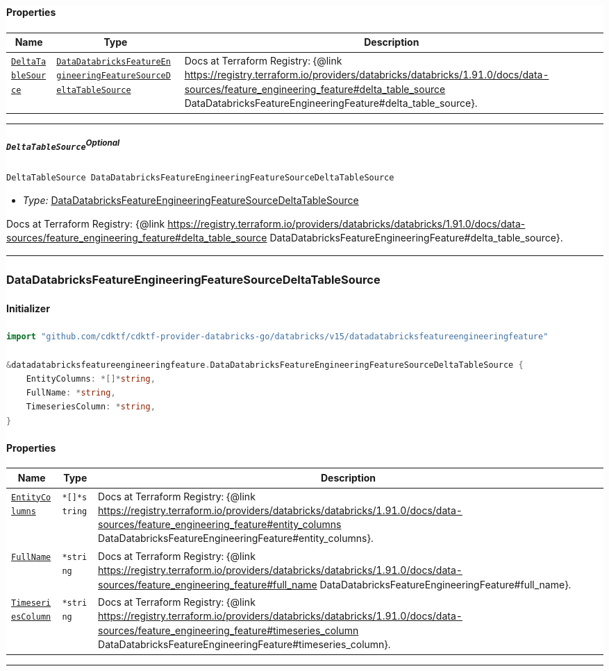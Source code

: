 #### Properties <a name="Properties" id="Properties"></a>

| **Name** | **Type** | **Description** |
| --- | --- | --- |
| <code><a href="#@cdktf/provider-databricks.dataDatabricksFeatureEngineeringFeature.DataDatabricksFeatureEngineeringFeatureSource.property.deltaTableSource">DeltaTableSource</a></code> | <code><a href="#@cdktf/provider-databricks.dataDatabricksFeatureEngineeringFeature.DataDatabricksFeatureEngineeringFeatureSourceDeltaTableSource">DataDatabricksFeatureEngineeringFeatureSourceDeltaTableSource</a></code> | Docs at Terraform Registry: {@link https://registry.terraform.io/providers/databricks/databricks/1.91.0/docs/data-sources/feature_engineering_feature#delta_table_source DataDatabricksFeatureEngineeringFeature#delta_table_source}. |

---

##### `DeltaTableSource`<sup>Optional</sup> <a name="DeltaTableSource" id="@cdktf/provider-databricks.dataDatabricksFeatureEngineeringFeature.DataDatabricksFeatureEngineeringFeatureSource.property.deltaTableSource"></a>

```go
DeltaTableSource DataDatabricksFeatureEngineeringFeatureSourceDeltaTableSource
```

- *Type:* <a href="#@cdktf/provider-databricks.dataDatabricksFeatureEngineeringFeature.DataDatabricksFeatureEngineeringFeatureSourceDeltaTableSource">DataDatabricksFeatureEngineeringFeatureSourceDeltaTableSource</a>

Docs at Terraform Registry: {@link https://registry.terraform.io/providers/databricks/databricks/1.91.0/docs/data-sources/feature_engineering_feature#delta_table_source DataDatabricksFeatureEngineeringFeature#delta_table_source}.

---

### DataDatabricksFeatureEngineeringFeatureSourceDeltaTableSource <a name="DataDatabricksFeatureEngineeringFeatureSourceDeltaTableSource" id="@cdktf/provider-databricks.dataDatabricksFeatureEngineeringFeature.DataDatabricksFeatureEngineeringFeatureSourceDeltaTableSource"></a>

#### Initializer <a name="Initializer" id="@cdktf/provider-databricks.dataDatabricksFeatureEngineeringFeature.DataDatabricksFeatureEngineeringFeatureSourceDeltaTableSource.Initializer"></a>

```go
import "github.com/cdktf/cdktf-provider-databricks-go/databricks/v15/datadatabricksfeatureengineeringfeature"

&datadatabricksfeatureengineeringfeature.DataDatabricksFeatureEngineeringFeatureSourceDeltaTableSource {
	EntityColumns: *[]*string,
	FullName: *string,
	TimeseriesColumn: *string,
}
```

#### Properties <a name="Properties" id="Properties"></a>

| **Name** | **Type** | **Description** |
| --- | --- | --- |
| <code><a href="#@cdktf/provider-databricks.dataDatabricksFeatureEngineeringFeature.DataDatabricksFeatureEngineeringFeatureSourceDeltaTableSource.property.entityColumns">EntityColumns</a></code> | <code>*[]*string</code> | Docs at Terraform Registry: {@link https://registry.terraform.io/providers/databricks/databricks/1.91.0/docs/data-sources/feature_engineering_feature#entity_columns DataDatabricksFeatureEngineeringFeature#entity_columns}. |
| <code><a href="#@cdktf/provider-databricks.dataDatabricksFeatureEngineeringFeature.DataDatabricksFeatureEngineeringFeatureSourceDeltaTableSource.property.fullName">FullName</a></code> | <code>*string</code> | Docs at Terraform Registry: {@link https://registry.terraform.io/providers/databricks/databricks/1.91.0/docs/data-sources/feature_engineering_feature#full_name DataDatabricksFeatureEngineeringFeature#full_name}. |
| <code><a href="#@cdktf/provider-databricks.dataDatabricksFeatureEngineeringFeature.DataDatabricksFeatureEngineeringFeatureSourceDeltaTableSource.property.timeseriesColumn">TimeseriesColumn</a></code> | <code>*string</code> | Docs at Terraform Registry: {@link https://registry.terraform.io/providers/databricks/databricks/1.91.0/docs/data-sources/feature_engineering_feature#timeseries_column DataDatabricksFeatureEngineeringFeature#timeseries_column}. |

---